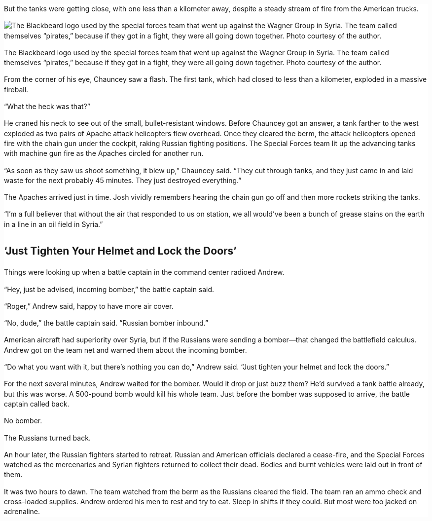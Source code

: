 But the tanks were getting close, with one less than a kilometer away, despite a steady stream of fire from the American trucks.

![The Blackbeard logo used by the special forces team that went up against the Wagner Group in Syria. The team called themselves “pirates,” because if they got in a fight, they were all going down together. Photo courtesy of the author.](https://thewarhorse.org/wp-content/uploads/2023/05/Team-Logo-web.jpg)

The Blackbeard logo used by the special forces team that went up against the Wagner Group in Syria. The team called themselves “pirates,” because if they got in a fight, they were all going down together. Photo courtesy of the author.

From the corner of his eye, Chauncey saw a flash. The first tank, which had closed to less than a kilometer, exploded in a massive fireball.

“What the heck was that?”

He craned his neck to see out of the small, bullet-resistant windows. Before Chauncey got an answer, a tank farther to the west exploded as two pairs of Apache attack helicopters flew overhead. Once they cleared the berm, the attack helicopters opened fire with the chain gun under the cockpit, raking Russian fighting positions. The Special Forces team lit up the advancing tanks with machine gun fire as the Apaches circled for another run.

“As soon as they saw us shoot something, it blew up,” Chauncey said. “They cut through tanks, and they just came in and laid waste for the next probably 45 minutes. They just destroyed everything.”

The Apaches arrived just in time. Josh vividly remembers hearing the chain gun go off and then more rockets striking the tanks.

“I’m a full believer that without the air that responded to us on station, we all would’ve been a bunch of grease stains on the earth in a line in an oil field in Syria.”

## ‘Just Tighten Your Helmet and Lock the Doors’

Things were looking up when a battle captain in the command center radioed Andrew.

“Hey, just be advised, incoming bomber,” the battle captain said.

“Roger,” Andrew said, happy to have more air cover.

“No, dude,” the battle captain said. “Russian bomber inbound.”

American aircraft had superiority over Syria, but if the Russians were sending a bomber—that changed the battlefield calculus. Andrew got on the team net and warned them about the incoming bomber.

“Do what you want with it, but there’s nothing you can do,” Andrew said. “Just tighten your helmet and lock the doors.”

For the next several minutes, Andrew waited for the bomber. Would it drop or just buzz them? He’d survived a tank battle already, but this was worse. A 500-pound bomb would kill his whole team. Just before the bomber was supposed to arrive, the battle captain called back.

No bomber.

The Russians turned back.

An hour later, the Russian fighters started to retreat. Russian and American officials declared a cease-fire, and the Special Forces watched as the mercenaries and Syrian fighters returned to collect their dead. Bodies and burnt vehicles were laid out in front of them.

It was two hours to dawn. The team watched from the berm as the Russians cleared the field. The team ran an ammo check and cross-loaded supplies. Andrew ordered his men to rest and try to eat. Sleep in shifts if they could. But most were too jacked on adrenaline.
